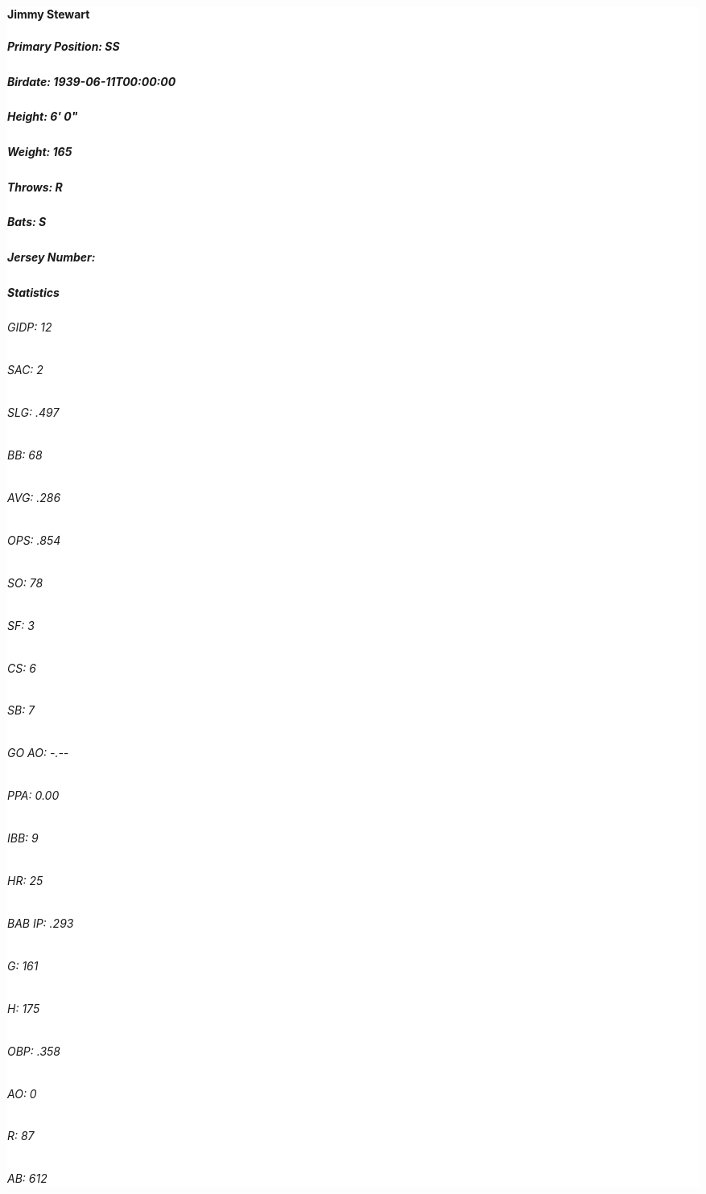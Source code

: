 #### Jimmy Stewart
##### Primary Position: SS
##### Birdate: 1939-06-11T00:00:00
##### Height: 6' 0"
##### Weight: 165
##### Throws: R
##### Bats: S
##### Jersey Number: 
##### Statistics
###### GIDP: 12
###### SAC: 2
###### SLG: .497
###### BB: 68
###### AVG: .286
###### OPS: .854
###### SO: 78
###### SF: 3
###### CS: 6
###### SB: 7
###### GO AO: -.--
###### PPA: 0.00
###### IBB: 9
###### HR: 25
###### BAB IP: .293
###### G: 161
###### H: 175
###### OBP: .358
###### AO: 0
###### R: 87
###### AB: 612